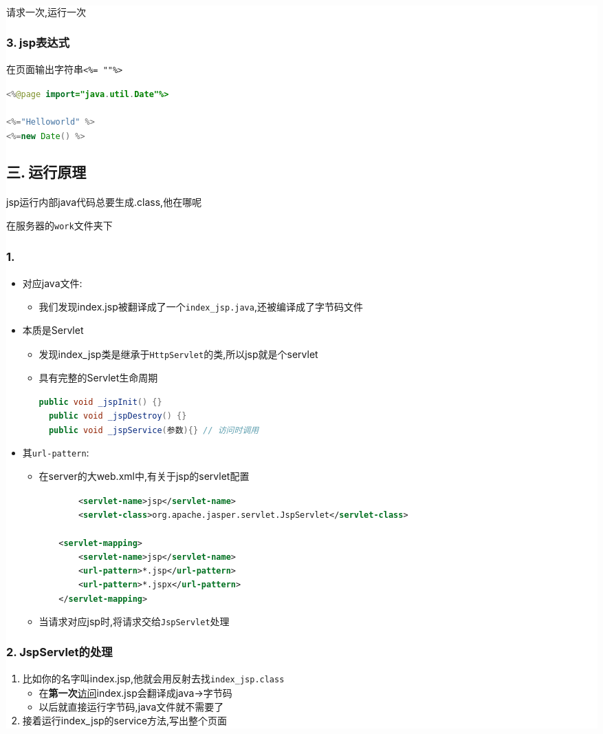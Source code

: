 请求一次,运行一次

### 3. jsp表达式

在页面输出字符串`<%= ""%>`

```java
<%@page import="java.util.Date"%>
    
<%="Helloworld" %>
<%=new Date() %>
```

## 三. 运行原理

jsp运行内部java代码总要生成.class,他在哪呢

在服务器的`work`文件夹下

### 1. 

* 对应java文件:

  * 我们发现index.jsp被翻译成了一个`index_jsp.java`,还被编译成了字节码文件

* 本质是Servlet

  * 发现index_jsp类是继承于`HttpServlet`的类,所以jsp就是个servlet

  * 具有完整的Servlet生命周期

    ```java
    public void _jspInit() {}
      public void _jspDestroy() {}
      public void _jspService(参数){} // 访问时调用
    ```

* 其`url-pattern`: 

  * 在server的大web.xml中,有关于jsp的servlet配置

    ```xml
            <servlet-name>jsp</servlet-name>
            <servlet-class>org.apache.jasper.servlet.JspServlet</servlet-class>
    
        <servlet-mapping>
            <servlet-name>jsp</servlet-name>
            <url-pattern>*.jsp</url-pattern>
            <url-pattern>*.jspx</url-pattern>
        </servlet-mapping>
    
    ```

  * 当请求对应jsp时,将请求交给`JspServlet`处理

### 2. JspServlet的处理

1. 比如你的名字叫index.jsp,他就会用反射去找`index_jsp.class`
   * 在**第一次**<u>访问</u>index.jsp会翻译成java->字节码
   * 以后就直接运行字节码,java文件就不需要了
2. 接着运行index_jsp的service方法,写出整个页面
